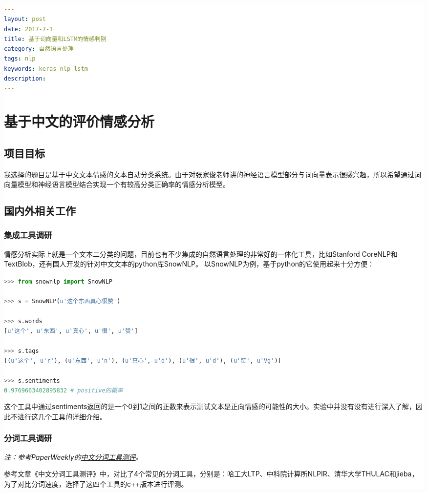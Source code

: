 ```yaml
---
layout: post
date: 2017-7-1
title: 基于词向量和LSTM的情感判别
category: 自然语言处理
tags: nlp
keywords: keras nlp lstm
description:
---
```



# 基于中文的评价情感分析

## 项目目标
我选择的题目是基于中文文本情感的文本自动分类系统。由于对张家俊老师讲的神经语言模型部分与词向量表示很感兴趣，所以希望通过词向量模型和神经语言模型结合实现一个有较高分类正确率的情感分析模型。


## 国内外相关工作

### 集成工具调研

情感分析实际上就是一个文本二分类的问题，目前也有不少集成的自然语言处理的非常好的一体化工具，比如Stanford CoreNLP和TextBlob，还有国人开发的针对中文文本的python库SnowNLP。
以SnowNLP为例，基于python的它使用起来十分方便：

```python
>>> from snownlp import SnowNLP

>>> s = SnowNLP(u'这个东西真心很赞')

>>> s.words
[u'这个', u'东西', u'真心', u'很', u'赞']

>>> s.tags
[(u'这个', u'r'), (u'东西', u'n'), (u'真心', u'd'), (u'很', u'd'), (u'赞', u'Vg')]

>>> s.sentiments
0.9769663402895832 # positive的概率
```

这个工具中通过sentiments返回的是一个0到1之间的正数来表示测试文本是正向情感的可能性的大小。实验中并没有没有进行深入了解，因此不进行这几个工具的详细介绍。


### 分词工具调研

*注：参考PaperWeekly的[中文分词工具测评](http://rsarxiv.github.io/2016/11/29/%E4%B8%AD%E6%96%87%E5%88%86%E8%AF%8D%E5%B7%A5%E5%85%B7%E6%B5%8B%E8%AF%84/)。*

参考文章《中文分词工具测评》中，对比了4个常见的分词工具，分别是：哈工大LTP、中科院计算所NLPIR、清华大学THULAC和jieba，为了对比分词速度，选择了这四个工具的c++版本进行评测。
